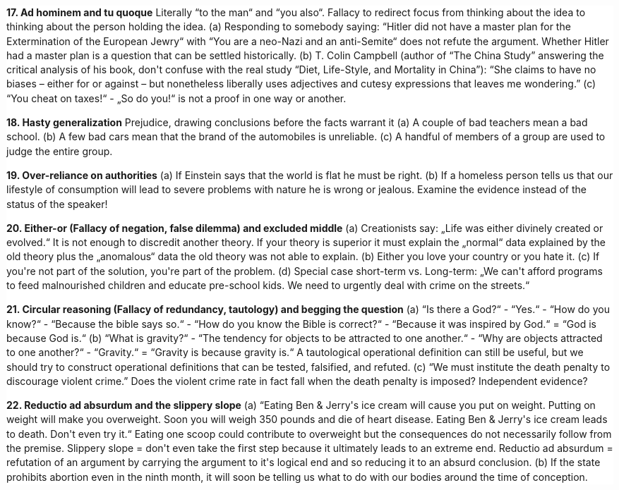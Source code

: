 **17. Ad hominem and tu quoque**
Literally “to the man“ and “you also“.
Fallacy to redirect focus from thinking about the idea to thinking about the person holding the idea.
(a) Responding to somebody saying: “Hitler did not have a master plan for the Extermination of the European Jewry“ with “You are a neo-Nazi and an anti-Semite“ does not refute the argument. Whether Hitler had a master plan is a question that can be settled historically.
(b) T. Colin Campbell (author of “The China Study” answering the critical analysis of his book, don't confuse with the real study “Diet, Life-Style, and Mortality in China”): “She claims to have no biases – either for or against – but nonetheless liberally uses adjectives and cutesy expressions that leaves me wondering.”
(c) “You cheat on taxes!“ - „So do you!“ is not a proof in one way or another.

**18. Hasty generalization**
Prejudice, drawing conclusions before the facts warrant it
(a) A couple of bad teachers mean a bad school.
(b) A few bad cars mean that the brand of the automobiles is unreliable.
(c) A handful of members of a group are used to judge the entire group.

**19. Over-reliance on authorities**
(a) If Einstein says that the world is flat he must be right.
(b) If a homeless person tells us that our lifestyle of consumption will lead to severe problems with nature he is wrong or jealous.
Examine the evidence instead of the status of the speaker!

**20. Either-or (Fallacy of negation, false dilemma) and excluded middle**
(a) Creationists say: „Life was either divinely created or evolved.“
It is not enough to discredit another theory. If your theory is superior it must explain the „normal“ data explained by the old theory plus the „anomalous“ data the old theory was not able to explain.
(b) Either you love your country or you hate it.
(c) If you're not part of the solution, you're part of the problem.
(d) Special case short-term vs. Long-term: „We can't afford programs to feed malnourished children and educate pre-school kids. We need to urgently deal with crime on the streets.“

**21. Circular reasoning (Fallacy of redundancy, tautology) and begging the question**
(a) “Is there a God?“ - “Yes.“ - “How do you know?“ - “Because the bible says so.“ - “How do you know the Bible is correct?“ - “Because it was inspired by God.“ = “God is because God is.“
(b) “What is gravity?“ - “The tendency for objects to be attracted to one another.“ - “Why are objects attracted to one another?“ - “Gravity.“ = “Gravity is because gravity is.“
A tautological operational definition can still be useful, but we should try to construct operational definitions that can be tested, falsified, and refuted.
(c) “We must institute the death penalty to discourage violent crime.”
Does the violent crime rate in fact fall when the death penalty is imposed? Independent evidence?

**22. Reductio ad absurdum and the slippery slope**
(a) “Eating Ben & Jerry's ice cream will cause you put on weight. Putting on weight will make you overweight. Soon you will weigh 350 pounds and die of heart disease. Eating Ben & Jerry's ice cream leads to death. Don't even try it.“ Eating one scoop could contribute to overweight but the consequences do not necessarily follow from the premise.
Slippery slope = don't even take the first step because it ultimately leads to an extreme end.
Reductio ad absurdum = refutation of an argument by carrying the argument to it's logical end and so reducing it to an absurd conclusion.
(b) If the state prohibits abortion even in the ninth month, it will soon be telling us what to do with our bodies around the time of conception.

